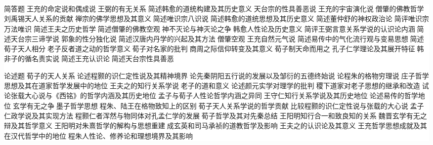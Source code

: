 
简答题
王充的命定说和偶成说
王弼的有无关系
简述韩愈的道统构建及其历史意义
天台宗的性具善恶说
王充的宇宙演化说
僧肇的佛教哲学
刘禹锡天人关系的贡献
禅宗的佛学思想及其意义
简述唯识宗八识说
简述韩愈的道统思想及其历史意义
简述董仲舒的神权政治论
简评唯识宗万法唯识
简述王夫之历史哲学
简述僧肇的佛教空观
神不灭论与神灭论之争
韩愈人性论及历史意义
简评王弼言意关系学说的认识论内涵
简述天台宗三谛学说
郭象的性分独化说
简述汉唐内丹学的兴起及其方法
僧肇空观
王充自然元气说
简述易传中的气化流行观与变易思想
简述荀子天人相分
老子反者道之动的哲学意义
荀子对名家的批判
商周之际信仰转变及其意义
荀子制天命而用之
孔子仁学理论及其展开特征
韩非子的循名责实说
简述王充认识论
简述天台宗性具善恶

论述题
荀子的天人关系
论述程颢的识仁定性说及其精神境界
论先秦阴阳五行说的发展以及邹衍的五德终始说
论程朱的格物穷理说
庄子哲学思想及其在道家哲学发展中的地位
王夫之的知行关系学说
老子的道和意义
论述颜元实学对理学的批判
稷下道家对老子思想的继承和改造
试论张载大心说与《西铭》的哲学内涵及其历史地位
孟子与荀子人性论哲学内涵之异同
王守仁知行关系学说及其历史地位
论述易传的哲学地位
玄学有无之争
墨子哲学思想
程朱、陆王在格物致知上的区别
荀子天人关系学说的哲学贡献
比较程颢的识仁定性说与张载的大心说
孟子仁政学说及其实现方法
程颢仁者浑然与物同体对孔孟仁学的发展
荀子哲学及其对先秦总结
王阳明知行合一和致良知的关系
魏晋玄学有无之辩及其哲学意义
王阳明对朱熹哲学的解构与思想重建
成玄英和司马承祯的道教哲学及影响
王夫之的认识论及其意义
王充哲学思想成就及其在汉代哲学中的地位
程朱人性论、修养论和理想境界及其影响
